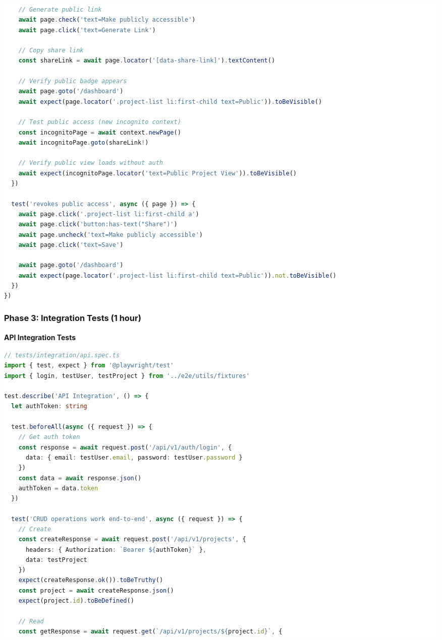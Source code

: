```typescript
    // Generate public link
    await page.check('text=Make publicly accessible')
    await page.click('text=Generate Link')

    // Copy share link
    const shareLink = await page.locator('[data-share-link]').textContent()

    // Verify public badge appears
    await page.goto('/dashboard')
    await expect(page.locator('.project-list li:first-child text=Public')).toBeVisible()

    // Test public access (new incognito context)
    const incognitoPage = await context.newPage()
    await incognitoPage.goto(shareLink!)

    // Verify public view loads without auth
    await expect(incognitoPage.locator('text=Public Project View')).toBeVisible()
  })

  test('revokes public access', async ({ page }) => {
    await page.click('.project-list li:first-child a')
    await page.click('button:has-text("Share")')
    await page.uncheck('text=Make publicly accessible')
    await page.click('text=Save')

    await page.goto('/dashboard')
    await expect(page.locator('.project-list li:first-child text=Public')).not.toBeVisible()
  })
})
```

### Phase 3: Integration Tests (1 hour)

**API Integration Tests**
```typescript
// tests/integration/api.spec.ts
import { test, expect } from '@playwright/test'
import { login, testUser, testProject } from '../e2e/utils/fixtures'

test.describe('API Integration', () => {
  let authToken: string

  test.beforeAll(async ({ request }) => {
    // Get auth token
    const response = await request.post('/api/v1/auth/login', {
      data: { email: testUser.email, password: testUser.password }
    })
    const data = await response.json()
    authToken = data.token
  })

  test('CRUD operations work end-to-end', async ({ request }) => {
    // Create
    const createResponse = await request.post('/api/v1/projects', {
      headers: { Authorization: `Bearer ${authToken}` },
      data: testProject
    })
    expect(createResponse.ok()).toBeTruthy()
    const project = await createResponse.json()
    expect(project.id).toBeDefined()

    // Read
    const getResponse = await request.get(`/api/v1/projects/${project.id}`, {
```